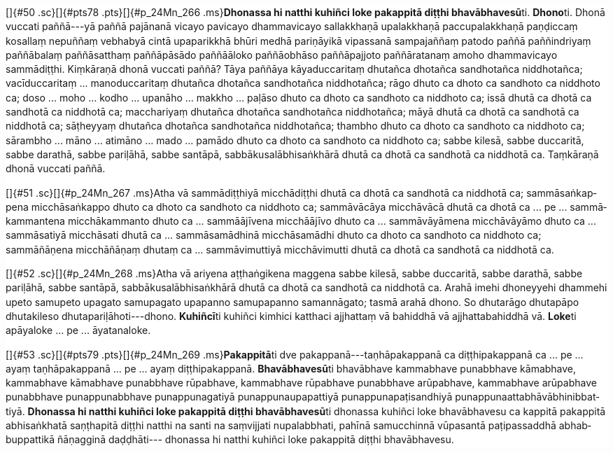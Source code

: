 []{#50 .sc}[]{#pts78 .pts}[]{#p_24Mn_266 .ms}**Dhonassa hi natthi
kuhiñci loke pakappitā diṭṭhi bhavābhavesū**ti. **Dhono**ti. Dhonā
vuccati paññā---yā paññā pajānanā vicayo pavicayo dhammavicayo
sallakkhaṇā upalakkhaṇā ­pac­cupa­lak­khaṇā paṇḍiccaṃ kosallaṃ nepuññaṃ
vebhabyā cintā upaparikkhā bhūri medhā pariṇāyikā vipassanā sampajaññaṃ
patodo paññā paññindriyaṃ paññābalaṃ paññāsatthaṃ paññāpāsādo paññāāloko
paññāobhāso paññāpajjoto paññāratanaṃ amoho dhammavicayo sammādiṭṭhi.
Kiṃkāraṇā dhonā vuccati paññā? Tāya paññāya kāyaduccaritaṃ dhutañca
dhotañca sandhotañca niddhotañca; vacīduccaritaṃ ... manoduccaritaṃ
dhutañca dhotañca sandhotañca niddhotañca; rāgo dhuto ca dhoto ca
sandhoto ca niddhoto ca; doso ... moho ... kodho ... upanāho ... makkho
... paḷāso dhuto ca dhoto ca sandhoto ca niddhoto ca; issā dhutā ca
dhotā ca sandhotā ca niddhotā ca; macchariyaṃ dhutañca dhotañca
sandhotañca niddhotañca; māyā dhutā ca dhotā ca sandhotā ca niddhotā ca;
sāṭheyyaṃ dhutañca dhotañca sandhotañca niddhotañca; thambho dhuto ca
dhoto ca sandhoto ca niddhoto ca; sārambho ... māno ... atimāno ... mado
... pamādo dhuto ca dhoto ca sandhoto ca niddhoto ca; sabbe kilesā,
sabbe duccaritā, sabbe darathā, sabbe pariḷāhā, sabbe santāpā,
sab­bā­kusa­lā­bhi­saṅ­khārā dhutā ca dhotā ca sandhotā ca niddhotā ca.
Taṃkāraṇā dhonā vuccati paññā.

[]{#51 .sc}[]{#p_24Mn_267 .ms}Atha vā sammādiṭṭhiyā micchādiṭṭhi dhutā
ca dhotā ca sandhotā ca niddhotā ca; sam­māsaṅkap­pena micchāsaṅkappo
dhuto ca dhoto ca sandhoto ca niddhoto ca; sammāvācāya micchāvācā dhutā
ca dhotā ca ... pe ... sammā­kamman­tena micchākammanto dhuto ca ...
sammāājīvena micchāājīvo dhuto ca ... sammāvāyāmena micchāvāyāmo dhuto
ca ... sammāsatiyā micchāsati dhutā ca ... sammāsamādhinā micchāsamādhi
dhuto ca dhoto ca sandhoto ca niddhoto ca; sammāñāṇena micchāñāṇaṃ
dhutaṃ ca ... sammāvimuttiyā micchāvimutti dhutā ca dhotā ca sandhotā ca
niddhotā ca.

[]{#52 .sc}[]{#p_24Mn_268 .ms}Atha vā ariyena aṭṭhaṅgikena maggena sabbe
kilesā, sabbe duccaritā, sabbe darathā, sabbe pariḷāhā, sabbe santāpā,
sab­bā­kusa­lā­bhi­saṅ­khārā dhutā ca dhotā ca sandhotā ca niddhotā ca.
Arahā imehi dhoneyyehi dhammehi upeto samupeto upagato samupagato
upapanno samupapanno samannāgato; tasmā arahā dhono. So dhutarāgo
dhutapāpo dhutakileso dhuta­pari­ḷāhoti---dhono. **Kuhiñcī**ti kuhiñci
kimhici katthaci ajjhattaṃ vā bahiddhā vā ajjhat­ta­bahid­dhā vā.
**Loke**ti apāyaloke ... pe ... āyatanaloke.

[]{#53 .sc}[]{#pts79 .pts}[]{#p_24Mn_269 .ms}**Pakappitā**ti dve
pakappanā---taṇhāpakappanā ca diṭṭhi­pakappanā ca ... pe ... ayaṃ
taṇhāpakappanā ... pe ... ayaṃ diṭṭhi­pakappanā. **Bhavābhavesū**ti
bhavābhave kammabhave punabbhave kāmabhave, kammabhave kāmabhave
punabbhave rūpabhave, kammabhave rūpabhave punabbhave arūpabhave,
kammabhave arūpabhave punabbhave punap­pu­nabbhave punap­pu­nagatiyā
punap­puna­u­papat­tiyā punap­puna­paṭi­sandhiyā
punap­puna­at­tabhā­vā­bhi­nib­bat­tiyā. **Dhonassa hi natthi kuhiñci
loke pakappitā diṭṭhi bhavābhavesū**ti dhonassa kuhiñci loke
bhavābhavesu ca kappitā pakappitā abhisaṅkhatā saṇṭhapitā diṭṭhi natthi
na santi na saṃvijjati nupalabbhati, pahīnā samucchinnā vūpasantā
paṭipassaddhā abhab­bup­pat­tikā ñāṇagginā daḍḍhāti--- dhonassa hi
natthi kuhiñci loke pakappitā diṭṭhi bhavābhavesu.
